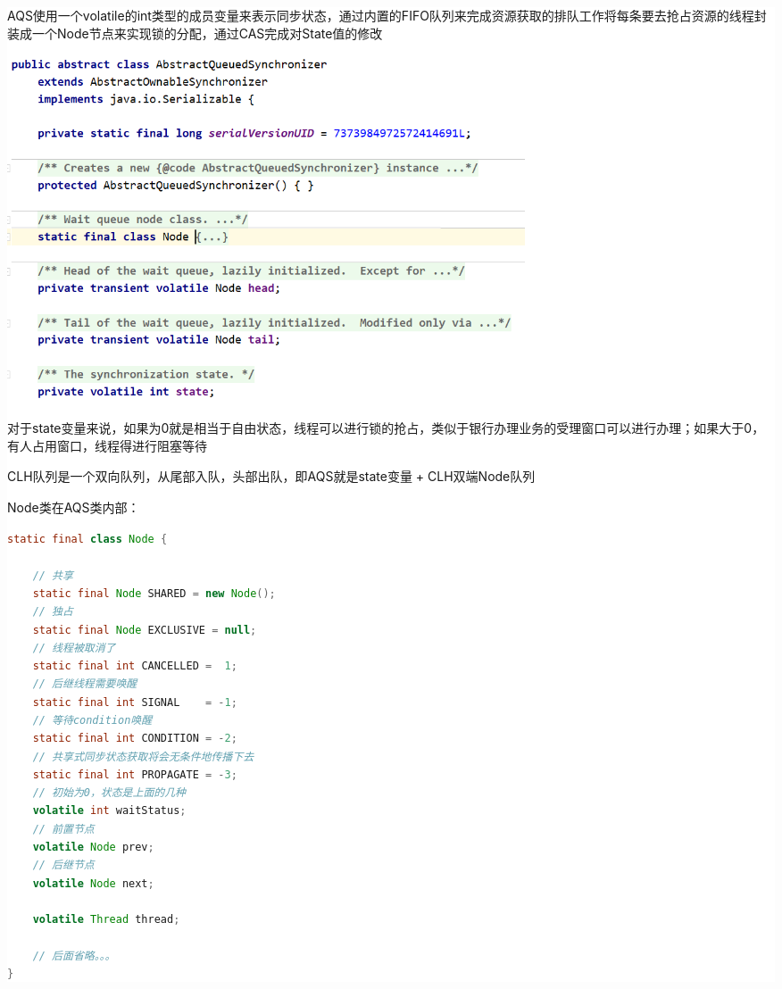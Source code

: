 AQS使用一个volatile的int类型的成员变量来表示同步状态，通过内置的FIFO队列来完成资源获取的排队工作将每条要去抢占资源的线程封装成一个Node节点来实现锁的分配，通过CAS完成对State值的修改

<img src="IMG/尚硅谷面试题第三季.assets/image-20210923201402008.png" alt="image-20210923201402008" style="zoom: 67%;" />

对于state变量来说，如果为0就是相当于自由状态，线程可以进行锁的抢占，类似于银行办理业务的受理窗口可以进行办理；如果大于0，有人占用窗口，线程得进行阻塞等待

CLH队列是一个双向队列，从尾部入队，头部出队，即AQS就是state变量 + CLH双端Node队列

Node类在AQS类内部：

```java
static final class Node {

    // 共享
    static final Node SHARED = new Node();
	// 独占
    static final Node EXCLUSIVE = null;
	// 线程被取消了
    static final int CANCELLED =  1;
	// 后继线程需要唤醒
    static final int SIGNAL    = -1;
	// 等待condition唤醒
    static final int CONDITION = -2;
    // 共享式同步状态获取将会无条件地传播下去
    static final int PROPAGATE = -3;
	// 初始为0，状态是上面的几种
    volatile int waitStatus;
	// 前置节点
    volatile Node prev;
	// 后继节点
    volatile Node next;

    volatile Thread thread;
    
    // 后面省略。。。
}
```